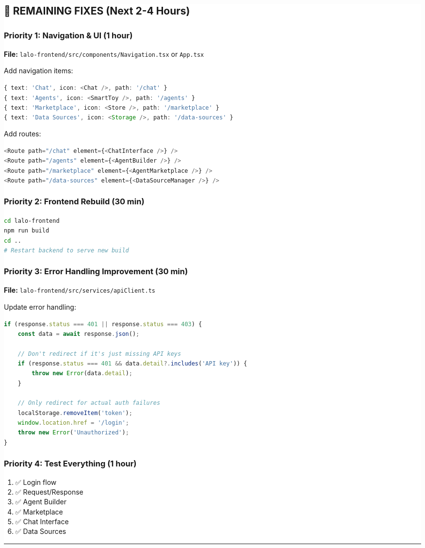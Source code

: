 ## 🔧 REMAINING FIXES (Next 2-4 Hours)

### Priority 1: Navigation & UI (1 hour)
**File:** `lalo-frontend/src/components/Navigation.tsx` or `App.tsx`

Add navigation items:
```typescript
{ text: 'Chat', icon: <Chat />, path: '/chat' }
{ text: 'Agents', icon: <SmartToy />, path: '/agents' }
{ text: 'Marketplace', icon: <Store />, path: '/marketplace' }
{ text: 'Data Sources', icon: <Storage />, path: '/data-sources' }
```

Add routes:
```typescript
<Route path="/chat" element={<ChatInterface />} />
<Route path="/agents" element={<AgentBuilder />} />
<Route path="/marketplace" element={<AgentMarketplace />} />
<Route path="/data-sources" element={<DataSourceManager />} />
```

### Priority 2: Frontend Rebuild (30 min)
```bash
cd lalo-frontend
npm run build
cd ..
# Restart backend to serve new build
```

### Priority 3: Error Handling Improvement (30 min)
**File:** `lalo-frontend/src/services/apiClient.ts`

Update error handling:
```typescript
if (response.status === 401 || response.status === 403) {
    const data = await response.json();

    // Don't redirect if it's just missing API keys
    if (response.status === 401 && data.detail?.includes('API key')) {
        throw new Error(data.detail);
    }

    // Only redirect for actual auth failures
    localStorage.removeItem('token');
    window.location.href = '/login';
    throw new Error('Unauthorized');
}
```

### Priority 4: Test Everything (1 hour)
1. ✅ Login flow
2. ✅ Request/Response
3. ✅ Agent Builder
4. ✅ Marketplace
5. ✅ Chat Interface
6. ✅ Data Sources

---